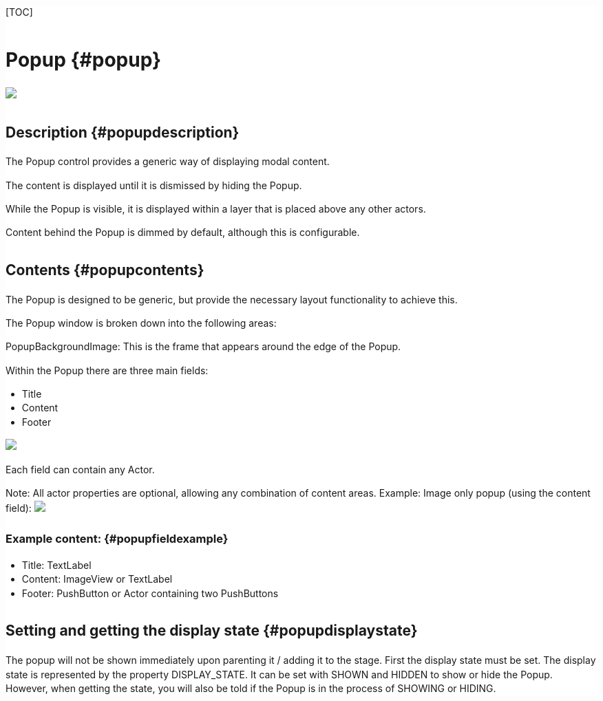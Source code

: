 

[TOC]

# Popup {#popup}
  
![ ](./popup-example.png)

## Description {#popupdescription}
  
The Popup control provides a generic way of displaying modal content.
  
The content is displayed until it is dismissed by hiding the Popup.

While the Popup is visible, it is displayed within a layer that is placed above any other actors.

Content behind the Popup is dimmed by default, although this is configurable.
  

## Contents {#popupcontents}
  

The Popup is designed to be generic, but provide the necessary layout functionality to achieve this.

The Popup window is broken down into the following areas:
  
PopupBackgroundImage: This is the frame that appears around the edge of the Popup.
  
Within the Popup there are three main fields:
  
- Title
- Content
- Footer
  
![ ](./popup-fields.png)
  
Each field can contain any Actor.
  
Note: All actor properties are optional, allowing any combination of content areas.
Example: Image only popup (using the content field):
![ ](./popup-image-content.png)
  
### Example content: {#popupfieldexample}
  
- Title:   TextLabel
- Content: ImageView or TextLabel
- Footer:  PushButton or Actor containing two PushButtons
  
## Setting and getting the display state {#popupdisplaystate}
  
The popup will not be shown immediately upon parenting it / adding it to the stage. First the display state must be set.
The display state is represented by the property DISPLAY_STATE. It can be set with SHOWN and HIDDEN to show or hide the Popup.
However, when getting the state, you will also be told if the Popup is in the process of SHOWING or HIDING.
  